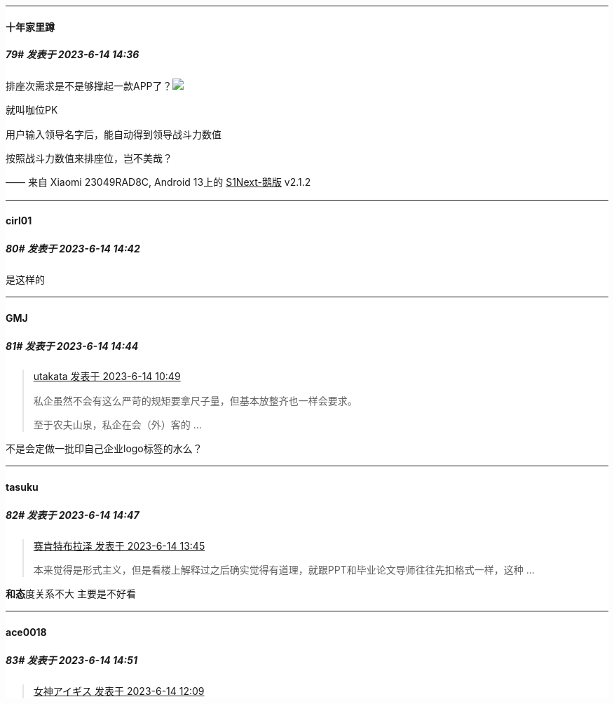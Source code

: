 
*****

####  十年家里蹲  
##### 79#       发表于 2023-6-14 14:36

排座次需求是不是够撑起一款APP了？<img src="https://static.saraba1st.com/image/smiley/face2017/037.png" referrerpolicy="no-referrer">

就叫咖位PK

用户输入领导名字后，能自动得到领导战斗力数值

按照战斗力数值来排座位，岂不美哉？

—— 来自 Xiaomi 23049RAD8C, Android 13上的 [S1Next-鹅版](https://github.com/ykrank/S1-Next/releases) v2.1.2

*****

####  cirl01  
##### 80#       发表于 2023-6-14 14:42

是这样的

*****

####  GMJ  
##### 81#       发表于 2023-6-14 14:44

<blockquote><a href="httphttps://bbs.saraba1st.com/2b/forum.php?mod=redirect&amp;goto=findpost&amp;pid=61278682&amp;ptid=2139935" target="_blank">utakata 发表于 2023-6-14 10:49</a>

私企虽然不会有这么严苛的规矩要拿尺子量，但基本放整齐也一样会要求。

至于农夫山泉，私企在会（外）客的 ...</blockquote>
不是会定做一批印自己企业logo标签的水么？


*****

####  tasuku  
##### 82#       发表于 2023-6-14 14:47

<blockquote><a href="httphttps://bbs.saraba1st.com/2b/forum.php?mod=redirect&amp;goto=findpost&amp;pid=61281420&amp;ptid=2139935" target="_blank">赛肯特布拉泽 发表于 2023-6-14 13:45</a>

本来觉得是形式主义，但是看楼上解释过之后确实觉得有道理，就跟PPT和毕业论文导师往往先扣格式一样，这种 ...</blockquote>
<strong>和态</strong>度关系不大
主要是不好看

*****

####  ace0018  
##### 83#       发表于 2023-6-14 14:51

<blockquote><a href="httphttps://bbs.saraba1st.com/2b/forum.php?mod=redirect&amp;goto=findpost&amp;pid=61280025&amp;ptid=2139935" target="_blank">女神アイギス 发表于 2023-6-14 12:09</a>

